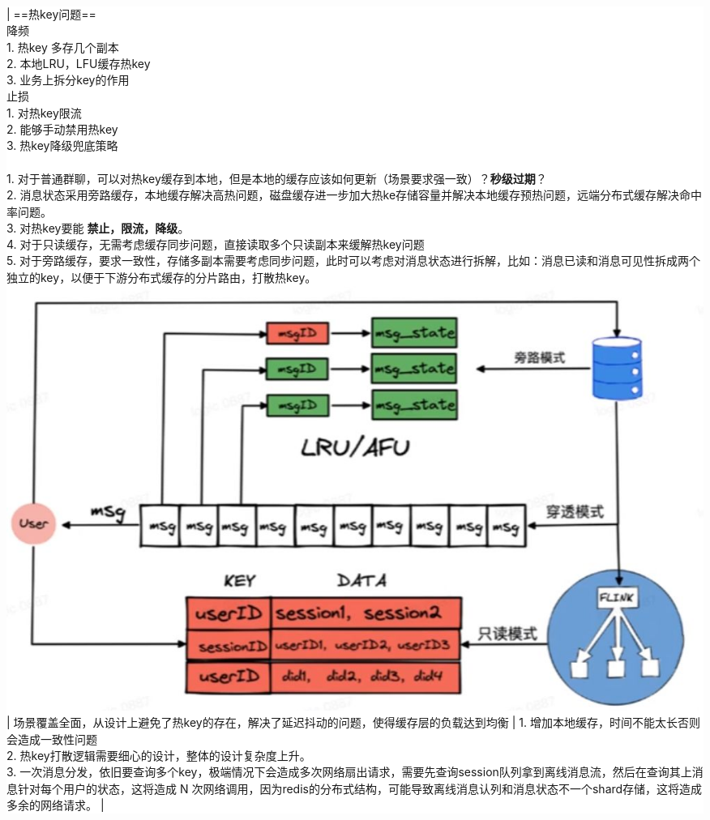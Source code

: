 | ==热key问题==<br>降频<br>1. 热key 多存几个副本<br>2. 本地LRU，LFU缓存热key<br>3. 业务上拆分key的作用<br>止损<br>1. 对热key限流<br>2. 能够手动禁用热key<br>3. 热key降级兜底策略<br><br>1. 对于普通群聊，可以对热key缓存到本地，但是本地的缓存应该如何更新（场景要求强一致）？**秒级过期**？<br>2. 消息状态采用旁路缓存，本地缓存解决高热问题，磁盘缓存进一步加大热ke存储容量并解决本地缓存预热问题，远端分布式缓存解决命中率问题。<br>3. 对热key要能 **禁止，限流，降级**。<br>4. 对于只读缓存，无需考虑缓存同步问题，直接读取多个只读副本来缓解热key问题<br>5. 对于旁路缓存，要求一致性，存储多副本需要考虑同步问题，此时可以考虑对消息状态进行拆解，比如：消息已读和消息可见性拆成两个独立的key，以便于下游分布式缓存的分片路由，打散热key。<br>![](IM/%E6%89%8B%E5%86%99%E5%88%86%E5%B8%83%E5%BC%8FIM%E7%B3%BB%E7%BB%9F/%E5%AD%98%E5%82%A8%E5%B1%82/attachments/062d56b76790c4b03d2afc6215c843c4_MD5.jpeg)                                                                                                                                                                                                                                                                                                                                                                                                                                                                                                                                                                                                                                                                         | 场景覆盖全面，从设计上避免了热key的存在，解决了延迟抖动的问题，使得缓存层的负载达到均衡                                                                                                                                                          | 1. 增加本地缓存，时间不能太长否则会造成一致性问题<br>2. 热key打散逻辑需要细心的设计，整体的设计复杂度上升。<br>3. 一次消息分发，依旧要查询多个key，极端情况下会造成多次网络扇出请求，需要先查询session队列拿到离线消息流，然后在查询其上消息针对每个用户的状态，这将造成 N 次网络调用，因为redis的分布式结构，可能导致离线消息认列和消息状态不一个shard存储，这将造成多余的网络请求。                                                                                                                                                                                                                                                                                                                                                            |